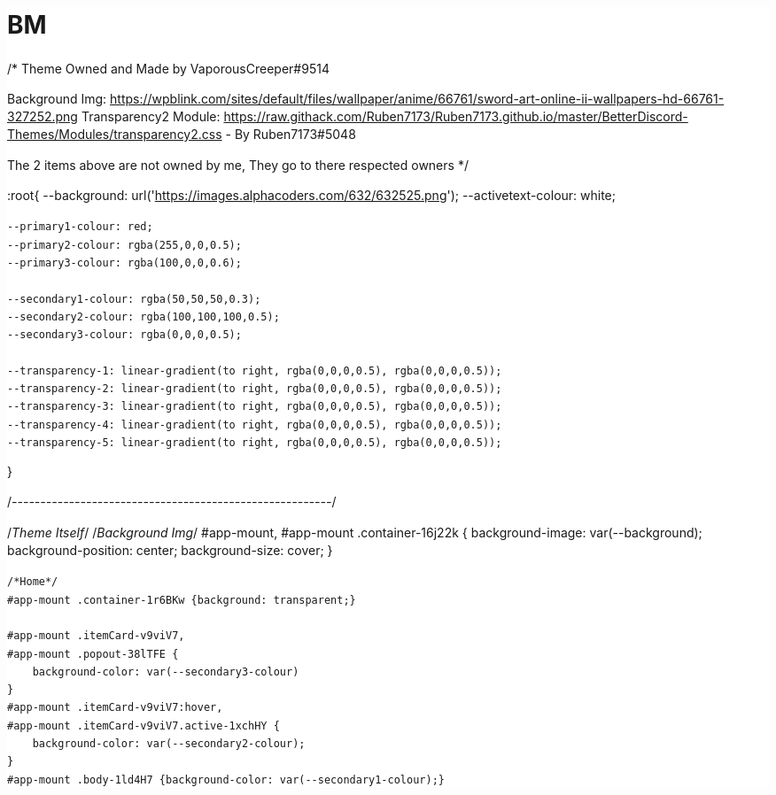 # BM

/*
Theme Owned and Made by VaporousCreeper#9514
  
Background Img: https://wpblink.com/sites/default/files/wallpaper/anime/66761/sword-art-online-ii-wallpapers-hd-66761-327252.png 
Transparency2 Module: https://raw.githack.com/Ruben7173/Ruben7173.github.io/master/BetterDiscord-Themes/Modules/transparency2.css - By Ruben7173#5048

The 2 items above are not owned by me, They go to there respected owners
*/

:root{
    --background: url('https://images.alphacoders.com/632/632525.png');
    --activetext-colour: white;

    --primary1-colour: red;
    --primary2-colour: rgba(255,0,0,0.5);
    --primary3-colour: rgba(100,0,0,0.6);

    --secondary1-colour: rgba(50,50,50,0.3);
    --secondary2-colour: rgba(100,100,100,0.5);
    --secondary3-colour: rgba(0,0,0,0.5);

    --transparency-1: linear-gradient(to right, rgba(0,0,0,0.5), rgba(0,0,0,0.5));
	--transparency-2: linear-gradient(to right, rgba(0,0,0,0.5), rgba(0,0,0,0.5));
	--transparency-3: linear-gradient(to right, rgba(0,0,0,0.5), rgba(0,0,0,0.5));
	--transparency-4: linear-gradient(to right, rgba(0,0,0,0.5), rgba(0,0,0,0.5));
    --transparency-5: linear-gradient(to right, rgba(0,0,0,0.5), rgba(0,0,0,0.5));
}

/*--------------------------------------------------------*/

/*Theme Itself*/
	/*Background Img*/
	#app-mount,
	#app-mount .container-16j22k {
		background-image: var(--background); 
		background-position: center; 
		background-size: cover; 
	}

	/*Home*/
	#app-mount .container-1r6BKw {background: transparent;}
 
	#app-mount .itemCard-v9viV7,
	#app-mount .popout-38lTFE {
		background-color: var(--secondary3-colour)
	}
	#app-mount .itemCard-v9viV7:hover, 
	#app-mount .itemCard-v9viV7.active-1xchHY {
		background-color: var(--secondary2-colour);
	}
	#app-mount .body-1ld4H7 {background-color: var(--secondary1-colour);}
